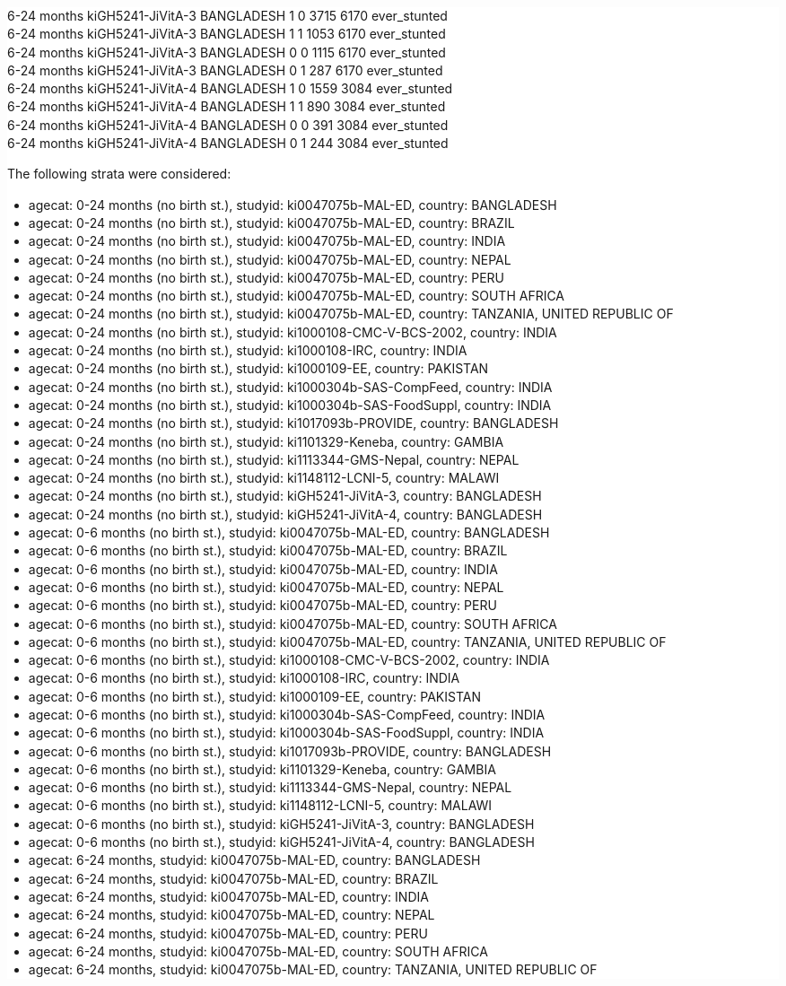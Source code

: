 6-24 months                  kiGH5241-JiVitA-3          BANGLADESH                     1                       0     3715    6170  ever_stunted     
6-24 months                  kiGH5241-JiVitA-3          BANGLADESH                     1                       1     1053    6170  ever_stunted     
6-24 months                  kiGH5241-JiVitA-3          BANGLADESH                     0                       0     1115    6170  ever_stunted     
6-24 months                  kiGH5241-JiVitA-3          BANGLADESH                     0                       1      287    6170  ever_stunted     
6-24 months                  kiGH5241-JiVitA-4          BANGLADESH                     1                       0     1559    3084  ever_stunted     
6-24 months                  kiGH5241-JiVitA-4          BANGLADESH                     1                       1      890    3084  ever_stunted     
6-24 months                  kiGH5241-JiVitA-4          BANGLADESH                     0                       0      391    3084  ever_stunted     
6-24 months                  kiGH5241-JiVitA-4          BANGLADESH                     0                       1      244    3084  ever_stunted     


The following strata were considered:

* agecat: 0-24 months (no birth st.), studyid: ki0047075b-MAL-ED, country: BANGLADESH
* agecat: 0-24 months (no birth st.), studyid: ki0047075b-MAL-ED, country: BRAZIL
* agecat: 0-24 months (no birth st.), studyid: ki0047075b-MAL-ED, country: INDIA
* agecat: 0-24 months (no birth st.), studyid: ki0047075b-MAL-ED, country: NEPAL
* agecat: 0-24 months (no birth st.), studyid: ki0047075b-MAL-ED, country: PERU
* agecat: 0-24 months (no birth st.), studyid: ki0047075b-MAL-ED, country: SOUTH AFRICA
* agecat: 0-24 months (no birth st.), studyid: ki0047075b-MAL-ED, country: TANZANIA, UNITED REPUBLIC OF
* agecat: 0-24 months (no birth st.), studyid: ki1000108-CMC-V-BCS-2002, country: INDIA
* agecat: 0-24 months (no birth st.), studyid: ki1000108-IRC, country: INDIA
* agecat: 0-24 months (no birth st.), studyid: ki1000109-EE, country: PAKISTAN
* agecat: 0-24 months (no birth st.), studyid: ki1000304b-SAS-CompFeed, country: INDIA
* agecat: 0-24 months (no birth st.), studyid: ki1000304b-SAS-FoodSuppl, country: INDIA
* agecat: 0-24 months (no birth st.), studyid: ki1017093b-PROVIDE, country: BANGLADESH
* agecat: 0-24 months (no birth st.), studyid: ki1101329-Keneba, country: GAMBIA
* agecat: 0-24 months (no birth st.), studyid: ki1113344-GMS-Nepal, country: NEPAL
* agecat: 0-24 months (no birth st.), studyid: ki1148112-LCNI-5, country: MALAWI
* agecat: 0-24 months (no birth st.), studyid: kiGH5241-JiVitA-3, country: BANGLADESH
* agecat: 0-24 months (no birth st.), studyid: kiGH5241-JiVitA-4, country: BANGLADESH
* agecat: 0-6 months (no birth st.), studyid: ki0047075b-MAL-ED, country: BANGLADESH
* agecat: 0-6 months (no birth st.), studyid: ki0047075b-MAL-ED, country: BRAZIL
* agecat: 0-6 months (no birth st.), studyid: ki0047075b-MAL-ED, country: INDIA
* agecat: 0-6 months (no birth st.), studyid: ki0047075b-MAL-ED, country: NEPAL
* agecat: 0-6 months (no birth st.), studyid: ki0047075b-MAL-ED, country: PERU
* agecat: 0-6 months (no birth st.), studyid: ki0047075b-MAL-ED, country: SOUTH AFRICA
* agecat: 0-6 months (no birth st.), studyid: ki0047075b-MAL-ED, country: TANZANIA, UNITED REPUBLIC OF
* agecat: 0-6 months (no birth st.), studyid: ki1000108-CMC-V-BCS-2002, country: INDIA
* agecat: 0-6 months (no birth st.), studyid: ki1000108-IRC, country: INDIA
* agecat: 0-6 months (no birth st.), studyid: ki1000109-EE, country: PAKISTAN
* agecat: 0-6 months (no birth st.), studyid: ki1000304b-SAS-CompFeed, country: INDIA
* agecat: 0-6 months (no birth st.), studyid: ki1000304b-SAS-FoodSuppl, country: INDIA
* agecat: 0-6 months (no birth st.), studyid: ki1017093b-PROVIDE, country: BANGLADESH
* agecat: 0-6 months (no birth st.), studyid: ki1101329-Keneba, country: GAMBIA
* agecat: 0-6 months (no birth st.), studyid: ki1113344-GMS-Nepal, country: NEPAL
* agecat: 0-6 months (no birth st.), studyid: ki1148112-LCNI-5, country: MALAWI
* agecat: 0-6 months (no birth st.), studyid: kiGH5241-JiVitA-3, country: BANGLADESH
* agecat: 0-6 months (no birth st.), studyid: kiGH5241-JiVitA-4, country: BANGLADESH
* agecat: 6-24 months, studyid: ki0047075b-MAL-ED, country: BANGLADESH
* agecat: 6-24 months, studyid: ki0047075b-MAL-ED, country: BRAZIL
* agecat: 6-24 months, studyid: ki0047075b-MAL-ED, country: INDIA
* agecat: 6-24 months, studyid: ki0047075b-MAL-ED, country: NEPAL
* agecat: 6-24 months, studyid: ki0047075b-MAL-ED, country: PERU
* agecat: 6-24 months, studyid: ki0047075b-MAL-ED, country: SOUTH AFRICA
* agecat: 6-24 months, studyid: ki0047075b-MAL-ED, country: TANZANIA, UNITED REPUBLIC OF